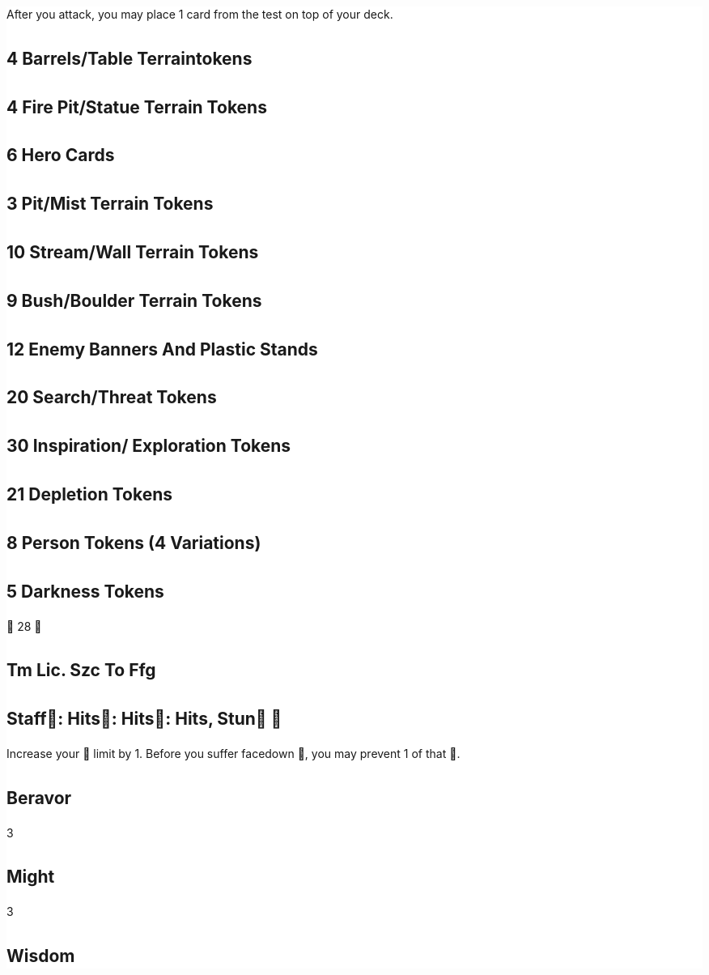 After you attack, you may place 1 card from the test on top of your deck.

## 4 Barrels/Table Terraintokens

## 4 Fire Pit/Statue Terrain Tokens

## 6 Hero Cards

## 3 Pit/Mist Terrain Tokens

## 10 Stream/Wall Terrain Tokens

## 9 Bush/Boulder Terrain Tokens

## 12 Enemy Banners And Plastic Stands

## 20 Search/Threat Tokens

## 30 Inspiration/ Exploration Tokens

## 21 Depletion Tokens

## 8 Person Tokens (4 Variations)

## 5 Darkness Tokens

 28 

## Tm Lic. Szc To Ffg

## Staff:  Hits:  Hits:  Hits, Stun 

Increase your  limit by 1. Before you suffer facedown , you may prevent 1 of that .

## Beravor

3

## Might

3

## Wisdom
